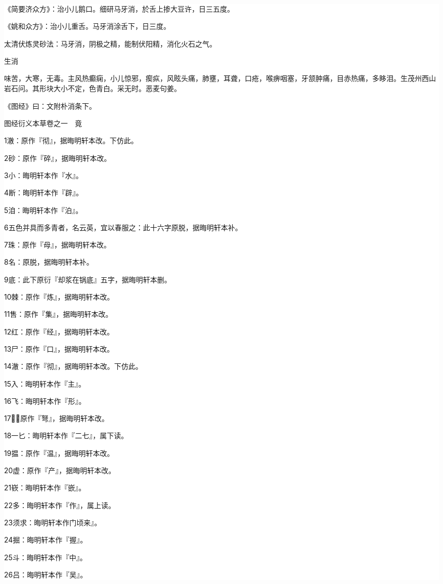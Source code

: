 《简要济众方》：治小儿鹅口。细研马牙消，於舌上掺大豆许，日三五度。  

《姚和众方》：治小儿重舌。马牙消涂舌下，日三度。  

太清伏炼灵砂法：马牙消，阴极之精，能制伏阳精，消化火石之气。  

生消  

味苦，大寒，无毒。主风热癫痫，小儿惊邪，瘈疭，风眩头痛，肺壅，耳聋，口疮，喉痹咽塞，牙颔肿痛，目赤热痛，多眵泪。生茂州西山岩石问。其形块大小不定，色青白。采无时。恶麦句姜。  

《图经》曰：文附朴消条下。  

图经衍义本草卷之一　竟  

1澈：原作『彻』，据晦明轩本改。下仿此。  

2砂：原作『碎』，据晦明轩本改。  

3小：晦明轩本作『水』。  

4断：晦明轩本作『辟』。  

5洎：晦明轩本作『泊』。  

6五色并具而多青者，名云英，宜以春服之：此十六字原脱，据晦明轩本补。  

7珠：原作『母』，据晦明轩本改。  

8名：原脱，据晦明轩本补。  

9底：此下原衍『却浆在锅底』五字，据晦明轩本删。  

10棘：原作『炼』，据晦明轩本改。  

11售：原作『集』，据晦明轩本改。  

12红：原作『经』，据晦明轩本改。  

13尸：原作『口』，据晦明轩本改。  

14澈：原作『彻』，据晦明轩本改。下仿此。  

15入：晦明轩本作『主』。  

16飞：晦明轩本作『形』。  

17：原作『弩』，据晦明轩本改。  

18一匕：晦明轩本作『二七』，属下读。  

19揾：原作『温』，据晦明轩本改。  

20虚：原作『产』，据晦明轩本改。  

21嵚：晦明轩本作『嵌』。  

22多：晦明轩本作『作』，属上读。  

23须求：晦明轩本作门顷来』。  

24掘：晦明轩本作『握』。  

25斗：晦明轩本作『中』。  

26吕：晦明轩本作『吴』。  

